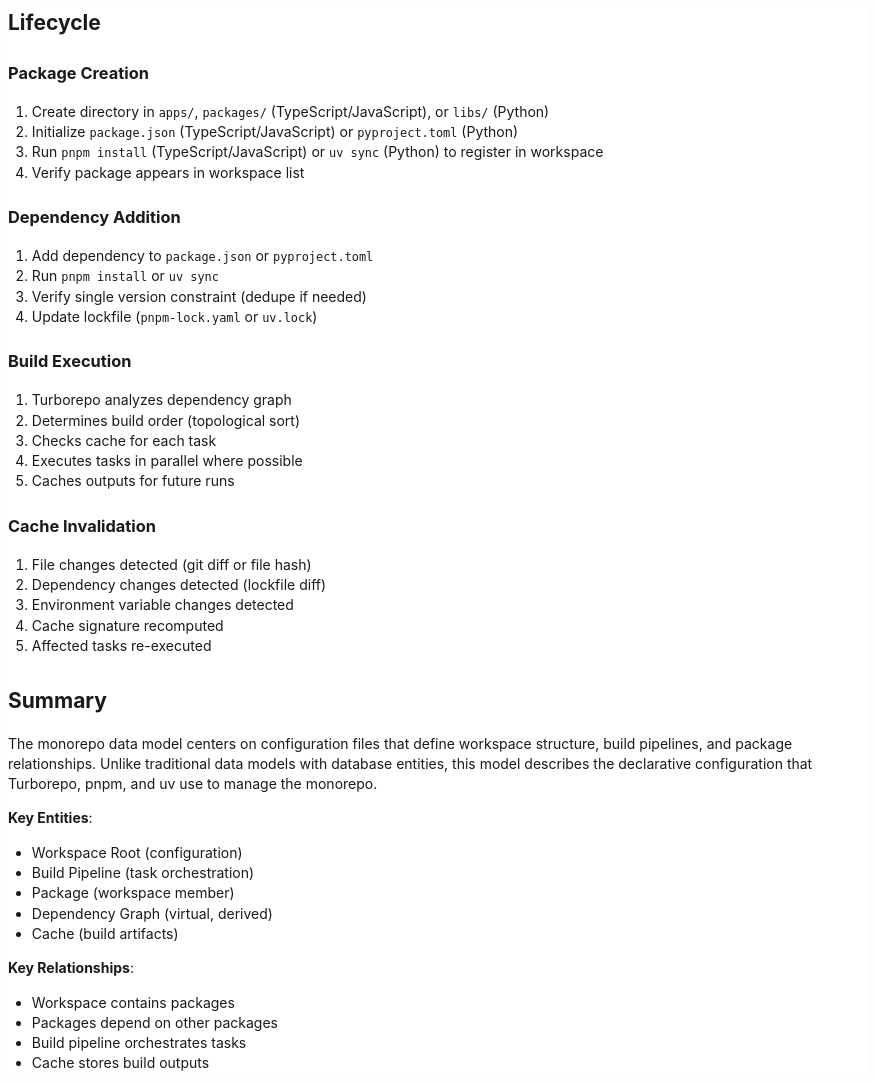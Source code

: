 ## Lifecycle

### Package Creation
1. Create directory in `apps/`, `packages/` (TypeScript/JavaScript), or `libs/` (Python)
2. Initialize `package.json` (TypeScript/JavaScript) or `pyproject.toml` (Python)
3. Run `pnpm install` (TypeScript/JavaScript) or `uv sync` (Python) to register in workspace
4. Verify package appears in workspace list

### Dependency Addition
1. Add dependency to `package.json` or `pyproject.toml`
2. Run `pnpm install` or `uv sync`
3. Verify single version constraint (dedupe if needed)
4. Update lockfile (`pnpm-lock.yaml` or `uv.lock`)

### Build Execution
1. Turborepo analyzes dependency graph
2. Determines build order (topological sort)
3. Checks cache for each task
4. Executes tasks in parallel where possible
5. Caches outputs for future runs

### Cache Invalidation
1. File changes detected (git diff or file hash)
2. Dependency changes detected (lockfile diff)
3. Environment variable changes detected
4. Cache signature recomputed
5. Affected tasks re-executed

## Summary

The monorepo data model centers on configuration files that define workspace structure, build pipelines, and package relationships. Unlike traditional data models with database entities, this model describes the declarative configuration that Turborepo, pnpm, and uv use to manage the monorepo.

**Key Entities**:
- Workspace Root (configuration)
- Build Pipeline (task orchestration)
- Package (workspace member)
- Dependency Graph (virtual, derived)
- Cache (build artifacts)

**Key Relationships**:
- Workspace contains packages
- Packages depend on other packages
- Build pipeline orchestrates tasks
- Cache stores build outputs
